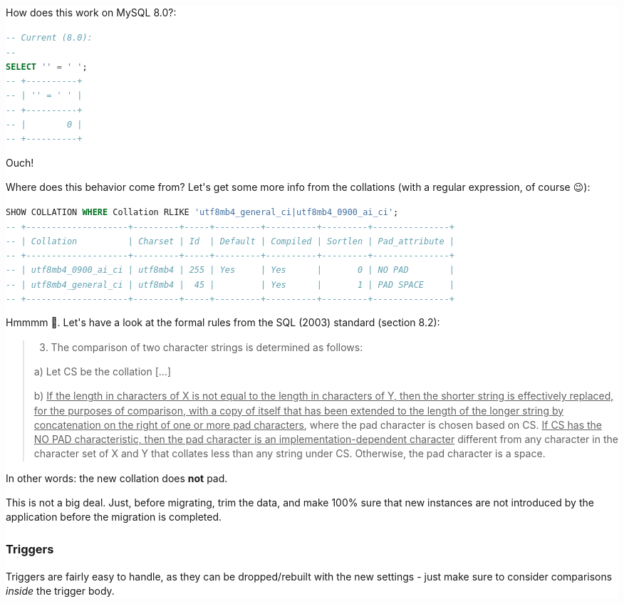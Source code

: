 How does this work on MySQL 8.0?:

```sql
-- Current (8.0):
--
SELECT '' = ' ';
-- +----------+
-- | '' = ' ' |
-- +----------+
-- |        0 |
-- +----------+
```

Ouch!

Where does this behavior come from? Let's get some more info from the collations (with a regular expression, of course 😉):

```sql
SHOW COLLATION WHERE Collation RLIKE 'utf8mb4_general_ci|utf8mb4_0900_ai_ci';
-- +--------------------+---------+-----+---------+----------+---------+---------------+
-- | Collation          | Charset | Id  | Default | Compiled | Sortlen | Pad_attribute |
-- +--------------------+---------+-----+---------+----------+---------+---------------+
-- | utf8mb4_0900_ai_ci | utf8mb4 | 255 | Yes     | Yes      |       0 | NO PAD        |
-- | utf8mb4_general_ci | utf8mb4 |  45 |         | Yes      |       1 | PAD SPACE     |
-- +--------------------+---------+-----+---------+----------+---------+---------------+
```

Hmmmm 🤔. Let's have a look at the formal rules from the SQL (2003) standard (section 8.2):

> 3) The comparison of two character strings is determined as follows:
>
> a) Let CS be the collation [...]
>
> b) <u>If the length in characters of X is not equal to the length in characters of Y, then the shorter string is
>    effectively replaced, for the purposes of comparison, with a copy of itself that has been extended to
>    the length of the longer string by concatenation on the right of one or more pad characters</u>, where the
>    pad character is chosen based on CS. <u>If CS has the NO PAD characteristic, then the pad character is
>    an implementation-dependent character</u> different from any character in the character set of X and Y
>    that collates less than any string under CS. Otherwise, the pad character is a space.

In other words: the new collation does **not** pad.

This is not a big deal. Just, before migrating, trim the data, and make 100% sure that new instances are not introduced by the application before the migration is completed.

### Triggers

Triggers are fairly easy to handle, as they can be dropped/rebuilt with the new settings - just make sure to consider comparisons _inside_ the trigger body.

